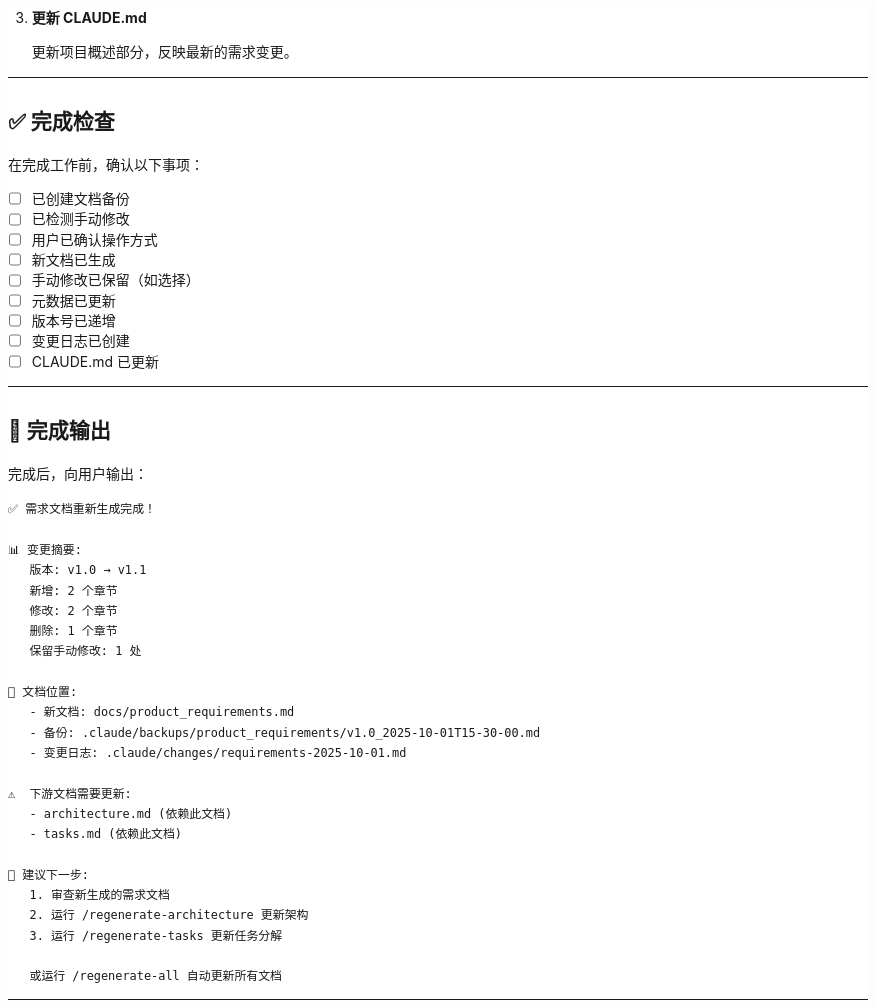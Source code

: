 3. **更新 CLAUDE.md**

   更新项目概述部分，反映最新的需求变更。

---

## ✅ 完成检查

在完成工作前，确认以下事项：

- [ ] 已创建文档备份
- [ ] 已检测手动修改
- [ ] 用户已确认操作方式
- [ ] 新文档已生成
- [ ] 手动修改已保留（如选择）
- [ ] 元数据已更新
- [ ] 版本号已递增
- [ ] 变更日志已创建
- [ ] CLAUDE.md 已更新

---

## 🎯 完成输出

完成后，向用户输出：

```
✅ 需求文档重新生成完成！

📊 变更摘要:
   版本: v1.0 → v1.1
   新增: 2 个章节
   修改: 2 个章节
   删除: 1 个章节
   保留手动修改: 1 处

📄 文档位置:
   - 新文档: docs/product_requirements.md
   - 备份: .claude/backups/product_requirements/v1.0_2025-10-01T15-30-00.md
   - 变更日志: .claude/changes/requirements-2025-10-01.md

⚠️  下游文档需要更新:
   - architecture.md (依赖此文档)
   - tasks.md (依赖此文档)

🚀 建议下一步:
   1. 审查新生成的需求文档
   2. 运行 /regenerate-architecture 更新架构
   3. 运行 /regenerate-tasks 更新任务分解
   
   或运行 /regenerate-all 自动更新所有文档
```

---